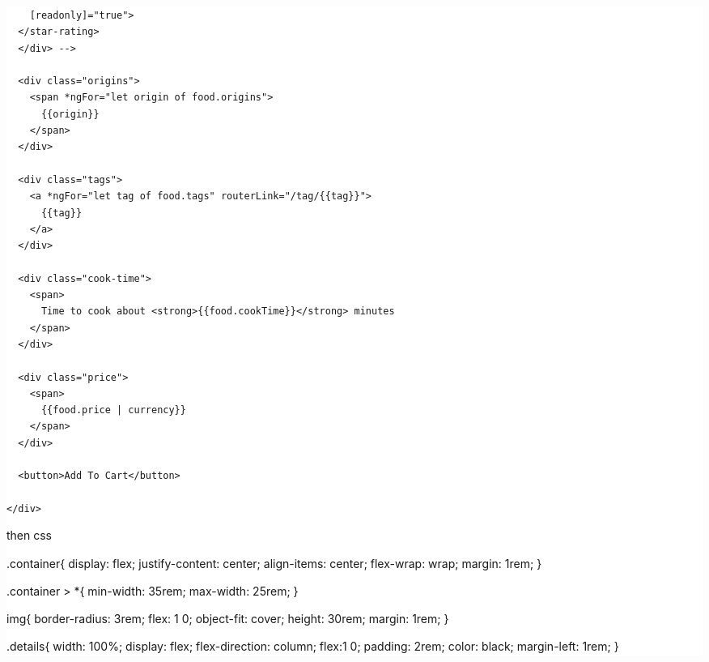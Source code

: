         [readonly]="true">
      </star-rating>
      </div> -->
  
      <div class="origins">
        <span *ngFor="let origin of food.origins">
          {{origin}}
        </span>
      </div>
  
      <div class="tags">
        <a *ngFor="let tag of food.tags" routerLink="/tag/{{tag}}">
          {{tag}}
        </a>
      </div>
  
      <div class="cook-time">
        <span>
          Time to cook about <strong>{{food.cookTime}}</strong> minutes
        </span>
      </div>
  
      <div class="price">
        <span>
          {{food.price | currency}}
        </span>
      </div>
  
      <button>Add To Cart</button>
  
    </div>
  </div>
then css

.container{
    display: flex;
    justify-content: center;
    align-items: center;
    flex-wrap: wrap;
    margin: 1rem;
  }
  
  .container > *{
    min-width: 35rem;
    max-width: 25rem;
  }
  
  img{
    border-radius: 3rem;
    flex: 1 0;
    object-fit: cover;
    height: 30rem;
    margin: 1rem;
  }
  
  .details{
    width: 100%;
    display: flex;
    flex-direction: column;
    flex:1 0;
    padding: 2rem;
    color: black;
    margin-left: 1rem;
  }
  